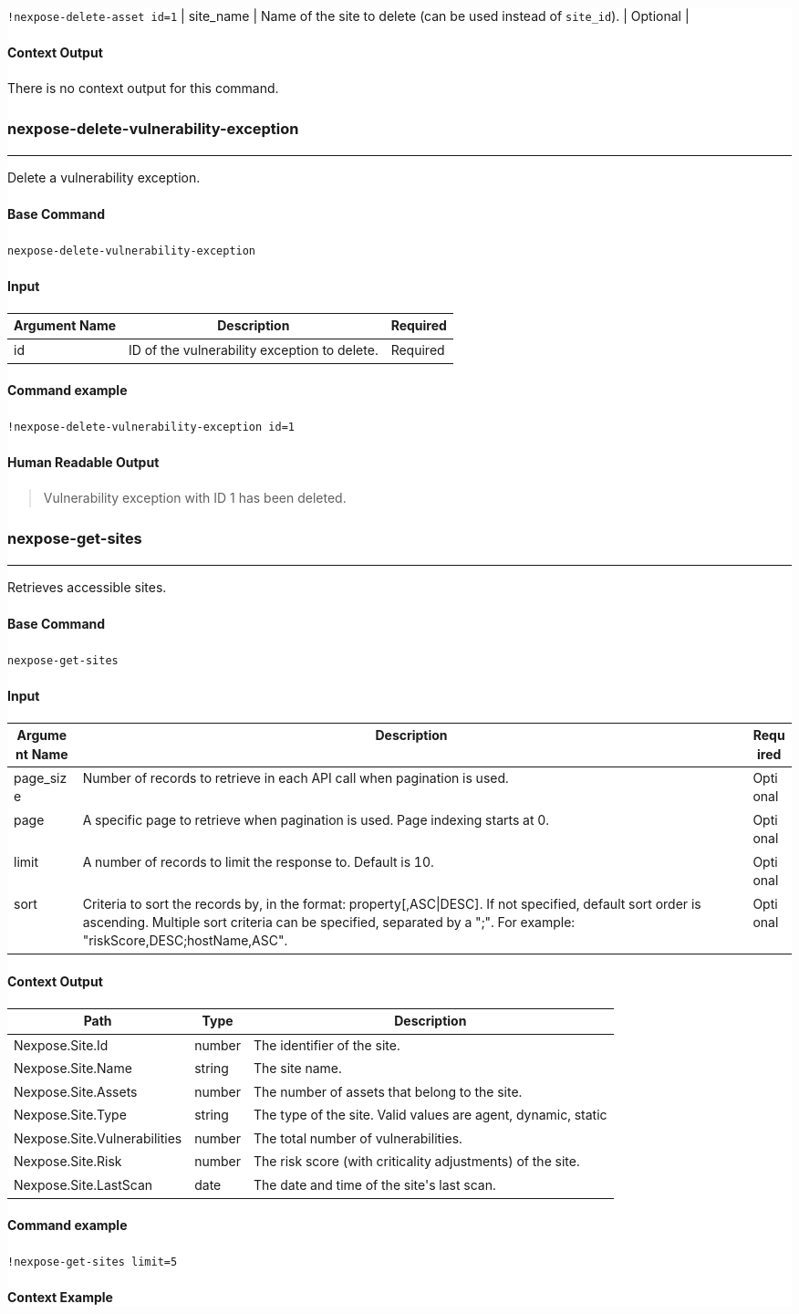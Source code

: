 ```!nexpose-delete-asset id=1```
| site_name | Name of the site to delete (can be used instead of `site_id`). | Optional | 

#### Context Output

There is no context output for this command.
### nexpose-delete-vulnerability-exception

***
Delete a vulnerability exception.

#### Base Command

`nexpose-delete-vulnerability-exception`

#### Input

| **Argument Name** | **Description** | **Required** |
| --- | --- | --- |
| id | ID of the vulnerability exception to delete. | Required | 


#### Command example
```!nexpose-delete-vulnerability-exception id=1```
#### Human Readable Output

>Vulnerability exception with ID 1 has been deleted.

### nexpose-get-sites

***
Retrieves accessible sites.

#### Base Command

`nexpose-get-sites`

#### Input

| **Argument Name** | **Description** | **Required** |
| --- | --- | --- |
| page_size | Number of records to retrieve in each API call when pagination is used. | Optional | 
| page | A specific page to retrieve when pagination is used. Page indexing starts at 0. | Optional | 
| limit | A number of records to limit the response to. Default is 10. | Optional | 
| sort | Criteria to sort the records by, in the format: property[,ASC\|DESC]. If not specified, default sort order is ascending. Multiple sort criteria can be specified, separated by a ";". For example: "riskScore,DESC;hostName,ASC". | Optional | 

#### Context Output

| **Path** | **Type** | **Description** |
| --- | --- | --- |
| Nexpose.Site.Id | number | The identifier of the site. | 
| Nexpose.Site.Name | string | The site name. | 
| Nexpose.Site.Assets | number | The number of assets that belong to the site. | 
| Nexpose.Site.Type | string | The type of the site. Valid values are agent, dynamic, static | 
| Nexpose.Site.Vulnerabilities | number | The total number of vulnerabilities. | 
| Nexpose.Site.Risk | number | The risk score \(with criticality adjustments\) of the site. | 
| Nexpose.Site.LastScan | date | The date and time of the site's last scan. | 

#### Command example
```!nexpose-get-sites limit=5```
#### Context Example
```